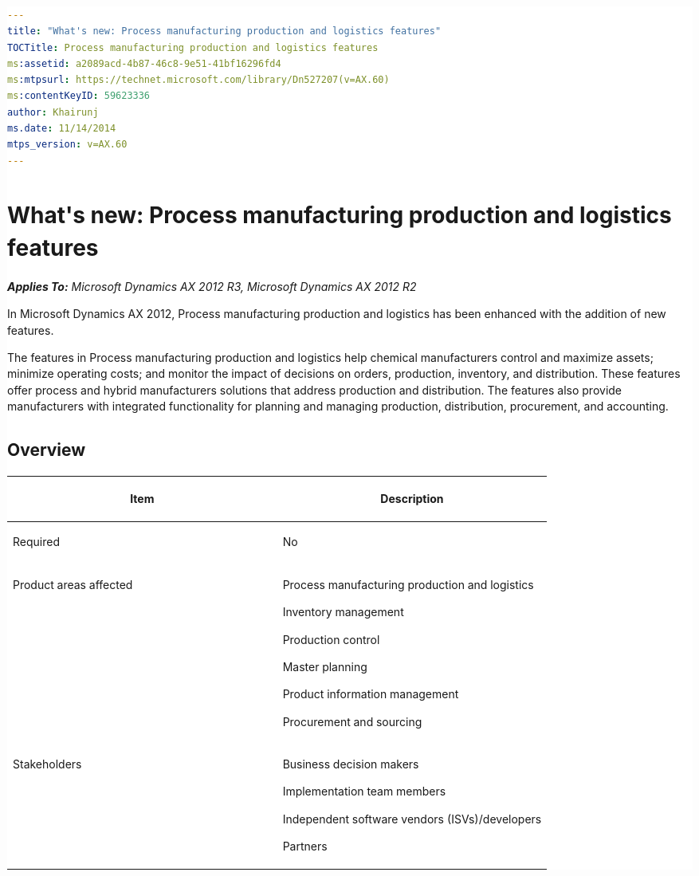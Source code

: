 ```yaml
---
title: "What's new: Process manufacturing production and logistics features"
TOCTitle: Process manufacturing production and logistics features
ms:assetid: a2089acd-4b87-46c8-9e51-41bf16296fd4
ms:mtpsurl: https://technet.microsoft.com/library/Dn527207(v=AX.60)
ms:contentKeyID: 59623336
author: Khairunj
ms.date: 11/14/2014
mtps_version: v=AX.60
---
```


# What's new: Process manufacturing production and logistics features 


_**Applies To:** Microsoft Dynamics AX 2012 R3, Microsoft Dynamics AX 2012 R2_

In Microsoft Dynamics AX 2012, Process manufacturing production and logistics has been enhanced with the addition of new features.

The features in Process manufacturing production and logistics help chemical manufacturers control and maximize assets; minimize operating costs; and monitor the impact of decisions on orders, production, inventory, and distribution. These features offer process and hybrid manufacturers solutions that address production and distribution. The features also provide manufacturers with integrated functionality for planning and managing production, distribution, procurement, and accounting.

## Overview

<table>
<colgroup>
<col style="width: 50%" />
<col style="width: 50%" />
</colgroup>
<thead>
<tr class="header">
<th><p>Item</p></th>
<th><p>Description</p></th>
</tr>
</thead>
<tbody>
<tr class="odd">
<td><p>Required</p></td>
<td><p>No</p></td>
</tr>
<tr class="even">
<td><p>Product areas affected</p></td>
<td><p>Process manufacturing production and logistics</p>
<p>Inventory management</p>
<p>Production control</p>
<p>Master planning</p>
<p>Product information management</p>
<p>Procurement and sourcing</p></td>
</tr>
<tr class="odd">
<td><p>Stakeholders</p></td>
<td><p>Business decision makers</p>
<p>Implementation team members</p>
<p>Independent software vendors (ISVs)/developers</p>
<p>Partners</p></td>
</tr>
</tbody>
</table>
